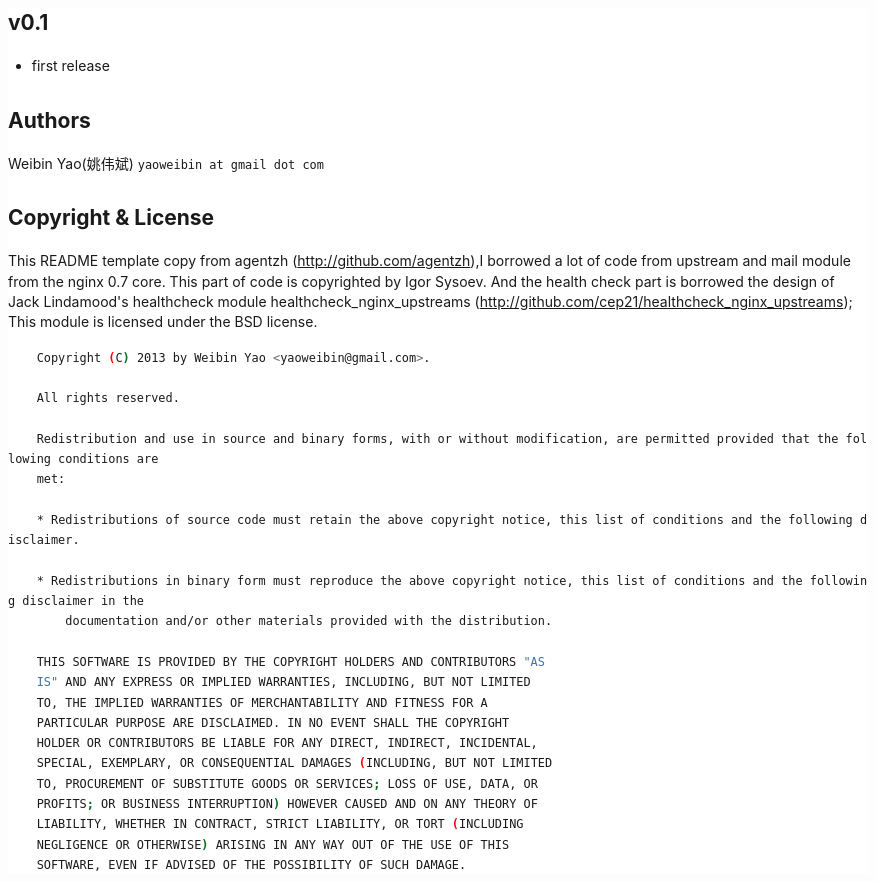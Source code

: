 ##  v0.1
* first release  
##  Authors
Weibin Yao(姚伟斌) `yaoweibin at gmail dot com`  
## Copyright & License
This README template copy from agentzh (<http://github.com/agentzh>),I borrowed a lot of code from upstream and mail module from the nginx 0.7 core. This part of code is copyrighted by Igor Sysoev. And the health check part is borrowed the design of Jack Lindamood's healthcheck module healthcheck_nginx_upstreams (<http://github.com/cep21/healthcheck_nginx_upstreams>);  
This module is licensed under the BSD license.  
```bash
    Copyright (C) 2013 by Weibin Yao <yaoweibin@gmail.com>.
    
    All rights reserved.
    
    Redistribution and use in source and binary forms, with or without modification, are permitted provided that the following conditions are
    met:
    
    * Redistributions of source code must retain the above copyright notice, this list of conditions and the following disclaimer.
    
    * Redistributions in binary form must reproduce the above copyright notice, this list of conditions and the following disclaimer in the
        documentation and/or other materials provided with the distribution.
    
    THIS SOFTWARE IS PROVIDED BY THE COPYRIGHT HOLDERS AND CONTRIBUTORS "AS
    IS" AND ANY EXPRESS OR IMPLIED WARRANTIES, INCLUDING, BUT NOT LIMITED
    TO, THE IMPLIED WARRANTIES OF MERCHANTABILITY AND FITNESS FOR A
    PARTICULAR PURPOSE ARE DISCLAIMED. IN NO EVENT SHALL THE COPYRIGHT
    HOLDER OR CONTRIBUTORS BE LIABLE FOR ANY DIRECT, INDIRECT, INCIDENTAL,
    SPECIAL, EXEMPLARY, OR CONSEQUENTIAL DAMAGES (INCLUDING, BUT NOT LIMITED
    TO, PROCUREMENT OF SUBSTITUTE GOODS OR SERVICES; LOSS OF USE, DATA, OR
    PROFITS; OR BUSINESS INTERRUPTION) HOWEVER CAUSED AND ON ANY THEORY OF
    LIABILITY, WHETHER IN CONTRACT, STRICT LIABILITY, OR TORT (INCLUDING
    NEGLIGENCE OR OTHERWISE) ARISING IN ANY WAY OUT OF THE USE OF THIS
    SOFTWARE, EVEN IF ADVISED OF THE POSSIBILITY OF SUCH DAMAGE.
```

